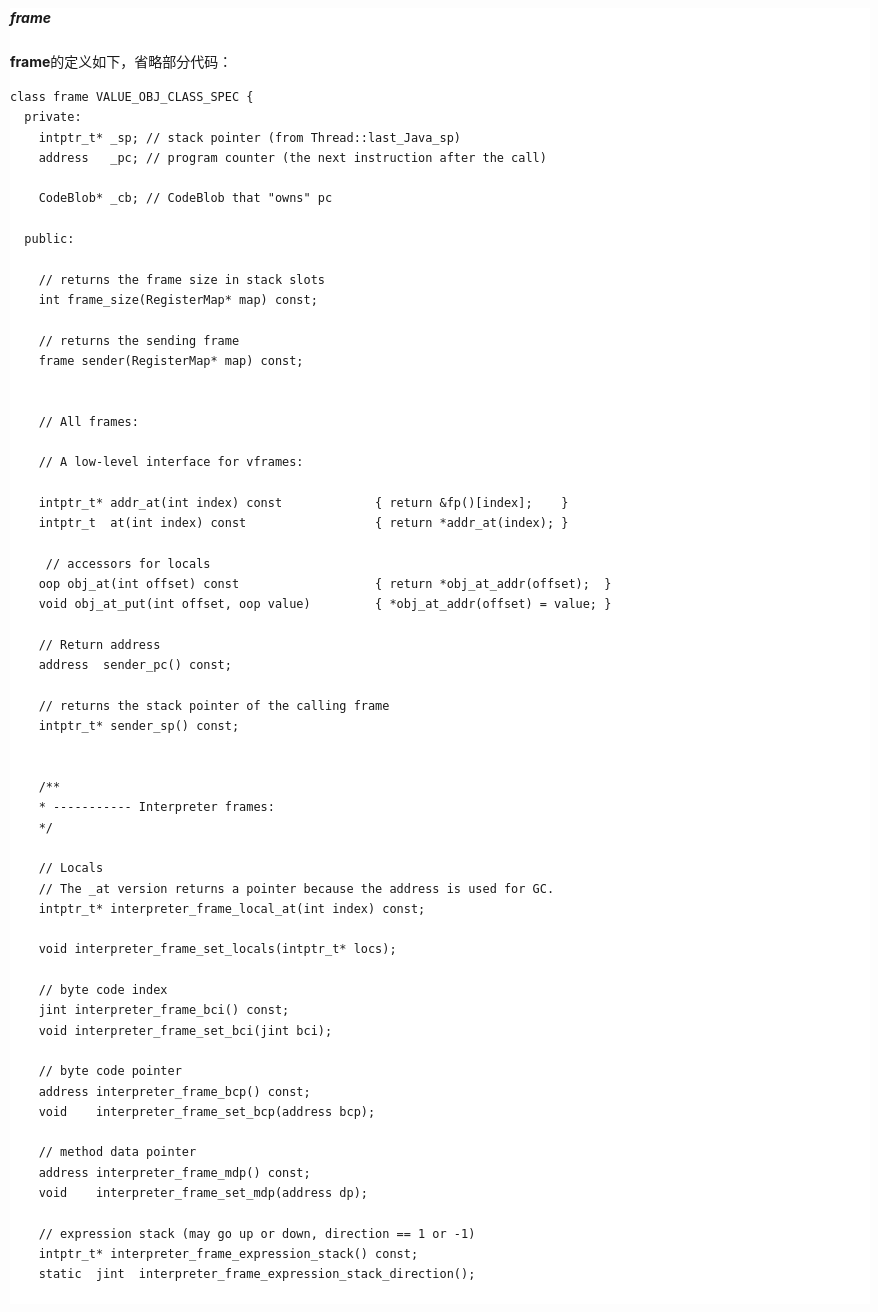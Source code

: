 ##### frame
**frame**的定义如下，省略部分代码：
```
class frame VALUE_OBJ_CLASS_SPEC {
  private:
    intptr_t* _sp; // stack pointer (from Thread::last_Java_sp)
    address   _pc; // program counter (the next instruction after the call)
    
    CodeBlob* _cb; // CodeBlob that "owns" pc
 
  public:
  
    // returns the frame size in stack slots
    int frame_size(RegisterMap* map) const;
    
    // returns the sending frame
    frame sender(RegisterMap* map) const;
  
  
    // All frames:
    
    // A low-level interface for vframes:
    
    intptr_t* addr_at(int index) const             { return &fp()[index];    }
    intptr_t  at(int index) const                  { return *addr_at(index); }
    
     // accessors for locals
    oop obj_at(int offset) const                   { return *obj_at_addr(offset);  }
    void obj_at_put(int offset, oop value)         { *obj_at_addr(offset) = value; }
  
    // Return address
    address  sender_pc() const;
    
    // returns the stack pointer of the calling frame
    intptr_t* sender_sp() const;
    
    
    /**
    * ----------- Interpreter frames:  
    */
    
    // Locals
    // The _at version returns a pointer because the address is used for GC.
    intptr_t* interpreter_frame_local_at(int index) const;

    void interpreter_frame_set_locals(intptr_t* locs);
    
    // byte code index
    jint interpreter_frame_bci() const;
    void interpreter_frame_set_bci(jint bci);
    
    // byte code pointer
    address interpreter_frame_bcp() const;
    void    interpreter_frame_set_bcp(address bcp);
    
    // method data pointer
    address interpreter_frame_mdp() const;
    void    interpreter_frame_set_mdp(address dp);
    
    // expression stack (may go up or down, direction == 1 or -1)
    intptr_t* interpreter_frame_expression_stack() const;
    static  jint  interpreter_frame_expression_stack_direction();
    
```